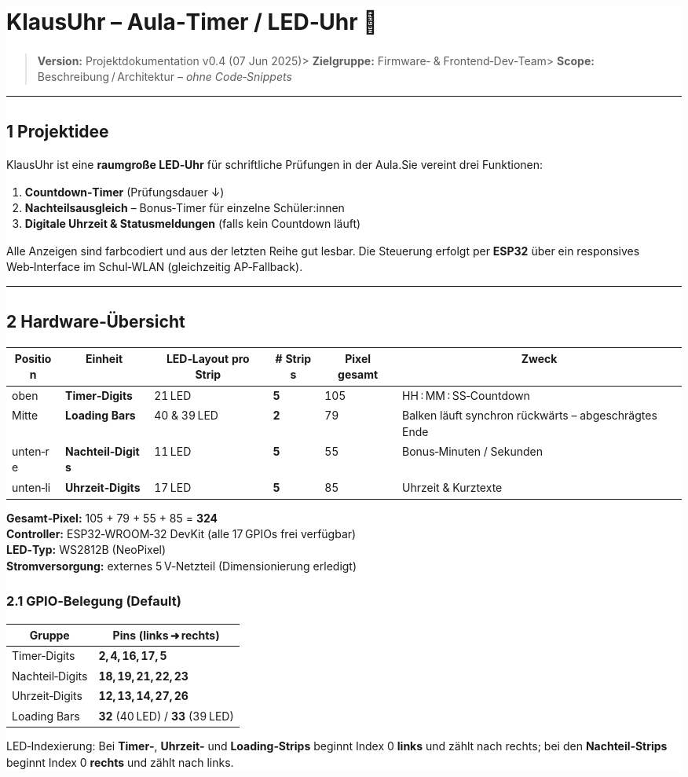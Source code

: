 # KlausUhr – Aula‑Timer / LED‑Uhr 📘

> **Version:** Projektdokumentation v0.4 (07 Jun 2025)> **Zielgruppe:** Firmware‑ & Frontend‑Dev‑Team> **Scope:** Beschreibung / Architektur – *ohne Code‑Snippets*

---

## 1 Projektidee

KlausUhr ist eine **raumgroße LED‑Uhr** für schriftliche Prüfungen in der Aula.Sie vereint drei Funktionen:

1. **Countdown‑Timer** (Prüfungsdauer ↓)
2. **Nachteilsausgleich** – Bonus‑Timer für einzelne Schüler:innen
3. **Digitale Uhrzeit & Statusmeldungen** (falls kein Countdown läuft)

Alle Anzeigen sind farbcodiert und aus der letzten Reihe gut lesbar. Die Steuerung erfolgt per **ESP32** über ein responsives Web‑Interface im Schul‑WLAN (gleichzeitig AP‑Fallback).

---

## 2 Hardware‑Übersicht

| Position | Einheit             | LED‑Layout pro Strip | # Strips | Pixel gesamt | Zweck                                                |
| -------- | ------------------- | -------------------- | -------- | ------------ | ---------------------------------------------------- |
| oben     | **Timer‑Digits**    | 21 LED               | **5**    | 105          | HH : MM : SS‑Countdown                               |
| Mitte    | **Loading Bars**    | 40 & 39 LED          | **2**    | 79           | Balken läuft synchron rückwärts – abgeschrägtes Ende |
| unten‑re | **Nachteil‑Digits** | 11 LED               | **5**    | 55           | Bonus‑Minuten / Sekunden                             |
| unten‑li | **Uhrzeit‑Digits**  | 17 LED               | **5**    | 85           | Uhrzeit & Kurztexte                                  |

**Gesamt‑Pixel:** 105 + 79 + 55 + 85 = **324**  
**Controller:** ESP32‑WROOM‑32 DevKit (alle 17 GPIOs frei verfügbar)  
**LED‑Typ:** WS2812B (NeoPixel)  
**Stromversorgung:** externes 5 V‑Netzteil (Dimensionierung erledigt)

### 2.1 GPIO‑Belegung (Default)

| Gruppe          | Pins (links ➜ rechts)             |
| --------------- | --------------------------------- |
| Timer‑Digits    | **2, 4, 16, 17, 5**               |
| Nachteil‑Digits | **18, 19, 21, 22, 23**            |
| Uhrzeit‑Digits  | **12, 13, 14, 27, 26**            |
| Loading Bars    | **32** (40 LED) / **33** (39 LED) |

LED‑Indexierung: Bei **Timer‑**, **Uhrzeit‑** und **Loading‑Strips** beginnt Index 0 **links** und zählt nach rechts; bei den **Nachteil‑Strips** beginnt Index 0 **rechts** und zählt nach links.
